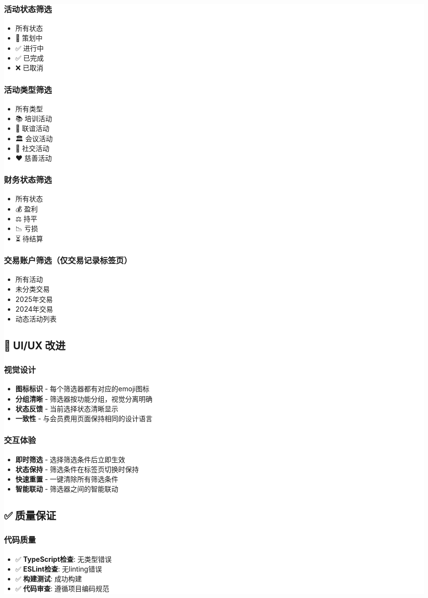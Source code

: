 ### 活动状态筛选
- 所有状态
- 🔄 策划中
- ✅ 进行中
- ✅ 已完成
- ❌ 已取消

### 活动类型筛选
- 所有类型
- 📚 培训活动
- 🤝 联谊活动
- 🏛️ 会议活动
- 🎉 社交活动
- ❤️ 慈善活动

### 财务状态筛选
- 所有状态
- 💰 盈利
- ⚖️ 持平
- 📉 亏损
- ⏳ 待结算

### 交易账户筛选（仅交易记录标签页）
- 所有活动
- 未分类交易
- 2025年交易
- 2024年交易
- 动态活动列表

## 🎨 UI/UX 改进

### **视觉设计**
- **图标标识** - 每个筛选器都有对应的emoji图标
- **分组清晰** - 筛选器按功能分组，视觉分离明确
- **状态反馈** - 当前选择状态清晰显示
- **一致性** - 与会员费用页面保持相同的设计语言

### **交互体验**
- **即时筛选** - 选择筛选条件后立即生效
- **状态保持** - 筛选条件在标签页切换时保持
- **快速重置** - 一键清除所有筛选条件
- **智能联动** - 筛选器之间的智能联动

## ✅ 质量保证

### **代码质量**
- ✅ **TypeScript检查**: 无类型错误
- ✅ **ESLint检查**: 无linting错误
- ✅ **构建测试**: 成功构建
- ✅ **代码审查**: 遵循项目编码规范
